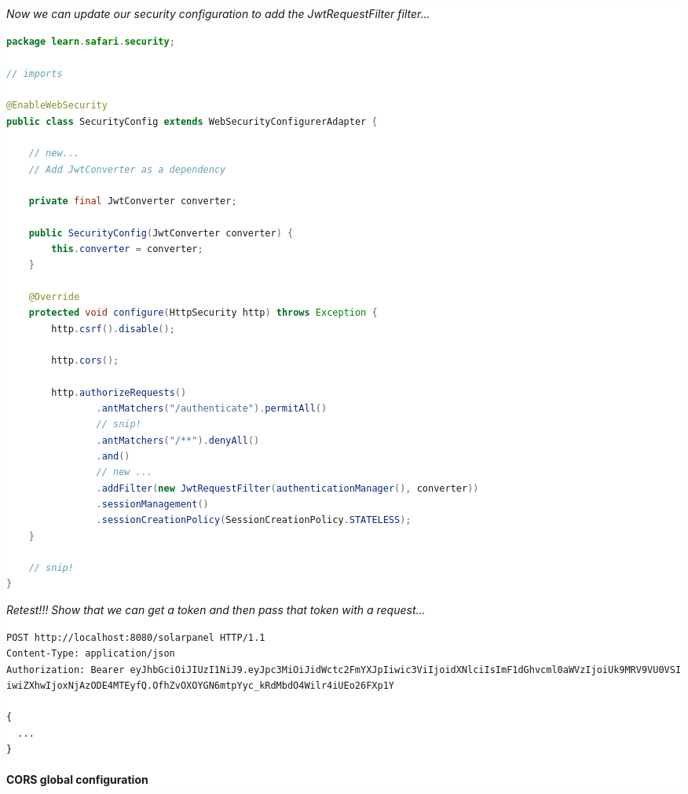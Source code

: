 _Now we can update our security configuration to add the JwtRequestFilter filter..._

```java
package learn.safari.security;

// imports

@EnableWebSecurity
public class SecurityConfig extends WebSecurityConfigurerAdapter {

    // new...
    // Add JwtConverter as a dependency

    private final JwtConverter converter;

    public SecurityConfig(JwtConverter converter) {
        this.converter = converter;
    }

    @Override
    protected void configure(HttpSecurity http) throws Exception {
        http.csrf().disable();

        http.cors();

        http.authorizeRequests()
                .antMatchers("/authenticate").permitAll()
                // snip!
                .antMatchers("/**").denyAll()
                .and()
                // new ...
                .addFilter(new JwtRequestFilter(authenticationManager(), converter))
                .sessionManagement()
                .sessionCreationPolicy(SessionCreationPolicy.STATELESS);
    }

    // snip!
}
```

_Retest!!! Show that we can get a token and then pass that token with a request..._

```
POST http://localhost:8080/solarpanel HTTP/1.1
Content-Type: application/json
Authorization: Bearer eyJhbGciOiJIUzI1NiJ9.eyJpc3MiOiJidWctc2FmYXJpIiwic3ViIjoidXNlciIsImF1dGhvcml0aWVzIjoiUk9MRV9VU0VSIiwiZXhwIjoxNjAzODE4MTEyfQ.OfhZvOXOYGN6mtpYyc_kRdMbdO4Wilr4iUEo26FXp1Y

{
  ...
}
```

#### CORS global configuration
